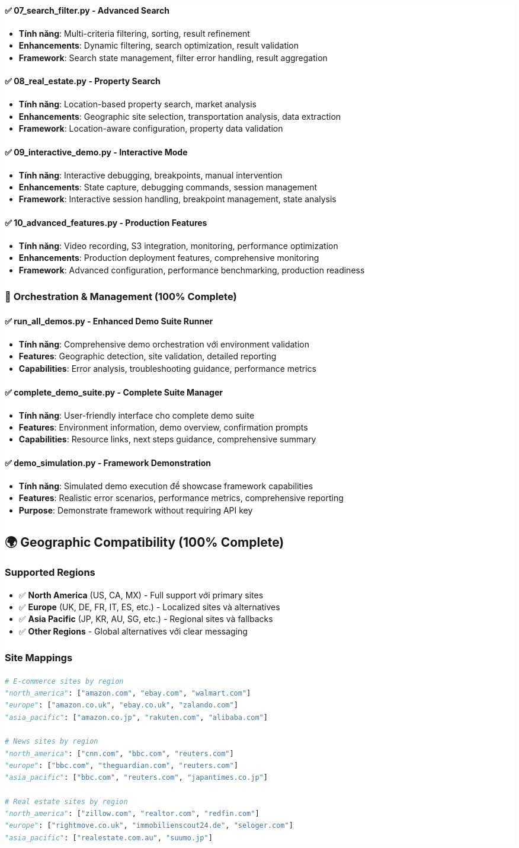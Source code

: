 #### ✅ **07_search_filter.py** - Advanced Search
- **Tính năng**: Multi-criteria filtering, sorting, result refinement
- **Enhancements**: Dynamic filtering, search optimization, result validation
- **Framework**: Search state management, filter error handling, result aggregation

#### ✅ **08_real_estate.py** - Property Search
- **Tính năng**: Location-based property search, market analysis
- **Enhancements**: Geographic site selection, transportation analysis, data extraction
- **Framework**: Location-aware configuration, property data validation

#### ✅ **09_interactive_demo.py** - Interactive Mode
- **Tính năng**: Interactive debugging, breakpoints, manual intervention
- **Enhancements**: State capture, debugging commands, session management
- **Framework**: Interactive session handling, breakpoint management, state analysis

#### ✅ **10_advanced_features.py** - Production Features
- **Tính năng**: Video recording, S3 integration, monitoring, performance optimization
- **Enhancements**: Production deployment features, comprehensive monitoring
- **Framework**: Advanced configuration, performance benchmarking, production readiness

### 🚀 **Orchestration & Management (100% Complete)**

#### ✅ **run_all_demos.py** - Enhanced Demo Suite Runner
- **Tính năng**: Comprehensive demo orchestration với environment validation
- **Features**: Geographic detection, site validation, detailed reporting
- **Capabilities**: Error analysis, troubleshooting guidance, performance metrics

#### ✅ **complete_demo_suite.py** - Complete Suite Manager
- **Tính năng**: User-friendly interface cho complete demo suite
- **Features**: Environment information, demo overview, confirmation prompts
- **Capabilities**: Resource links, next steps guidance, comprehensive summary

#### ✅ **demo_simulation.py** - Framework Demonstration
- **Tính năng**: Simulated demo execution để showcase framework capabilities
- **Features**: Realistic error scenarios, performance metrics, comprehensive reporting
- **Purpose**: Demonstrate framework without requiring API key

## 🌍 **Geographic Compatibility (100% Complete)**

### **Supported Regions**
- ✅ **North America** (US, CA, MX) - Full support với primary sites
- ✅ **Europe** (UK, DE, FR, IT, ES, etc.) - Localized sites và alternatives
- ✅ **Asia Pacific** (JP, KR, AU, SG, etc.) - Regional sites và fallbacks
- ✅ **Other Regions** - Global alternatives với clear messaging

### **Site Mappings**
```python
# E-commerce sites by region
"north_america": ["amazon.com", "ebay.com", "walmart.com"]
"europe": ["amazon.co.uk", "ebay.co.uk", "zalando.com"]  
"asia_pacific": ["amazon.co.jp", "rakuten.com", "alibaba.com"]

# News sites by region
"north_america": ["cnn.com", "bbc.com", "reuters.com"]
"europe": ["bbc.com", "theguardian.com", "reuters.com"]
"asia_pacific": ["bbc.com", "reuters.com", "japantimes.co.jp"]

# Real estate sites by region
"north_america": ["zillow.com", "realtor.com", "redfin.com"]
"europe": ["rightmove.co.uk", "immobilienscout24.de", "seloger.com"]
"asia_pacific": ["realestate.com.au", "suumo.jp"]
```
